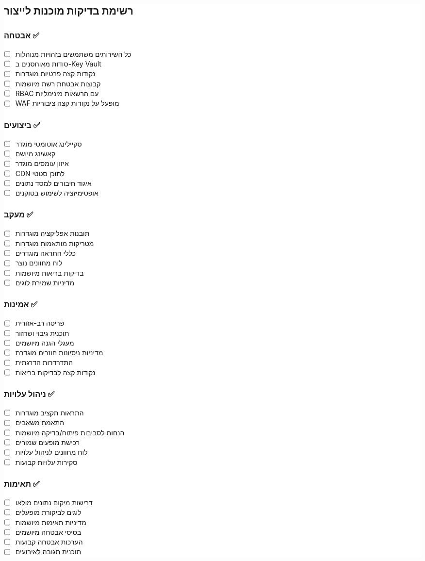 ## רשימת בדיקות מוכנות לייצור

### אבטחה ✅
- [ ] כל השירותים משתמשים בזהויות מנוהלות
- [ ] סודות מאוחסנים ב-Key Vault
- [ ] נקודות קצה פרטיות מוגדרות
- [ ] קבוצות אבטחת רשת מיושמות
- [ ] RBAC עם הרשאות מינימליות
- [ ] WAF מופעל על נקודות קצה ציבוריות

### ביצועים ✅
- [ ] סקיילינג אוטומטי מוגדר
- [ ] קאשינג מיושם
- [ ] איזון עומסים מוגדר
- [ ] CDN לתוכן סטטי
- [ ] איגוד חיבורים למסד נתונים
- [ ] אופטימיזציה לשימוש בטוקנים

### מעקב ✅
- [ ] תובנות אפליקציה מוגדרות
- [ ] מטריקות מותאמות מוגדרות
- [ ] כללי התראה מוגדרים
- [ ] לוח מחוונים נוצר
- [ ] בדיקות בריאות מיושמות
- [ ] מדיניות שמירת לוגים

### אמינות ✅
- [ ] פריסה רב-אזורית
- [ ] תוכנית גיבוי ושחזור
- [ ] מעגלי הגנה מיושמים
- [ ] מדיניות ניסיונות חוזרים מוגדרת
- [ ] התדרדרות הדרגתית
- [ ] נקודות קצה לבדיקות בריאות

### ניהול עלויות ✅
- [ ] התראות תקציב מוגדרות
- [ ] התאמת משאבים
- [ ] הנחות לסביבות פיתוח/בדיקה מיושמות
- [ ] רכישת מופעים שמורים
- [ ] לוח מחוונים לניהול עלויות
- [ ] סקירות עלויות קבועות

### תאימות ✅
- [ ] דרישות מיקום נתונים מולאו
- [ ] לוגים לביקורת מופעלים
- [ ] מדיניות תאימות מיושמות
- [ ] בסיסי אבטחה מיושמים
- [ ] הערכות אבטחה קבועות
- [ ] תוכנית תגובה לאירועים
